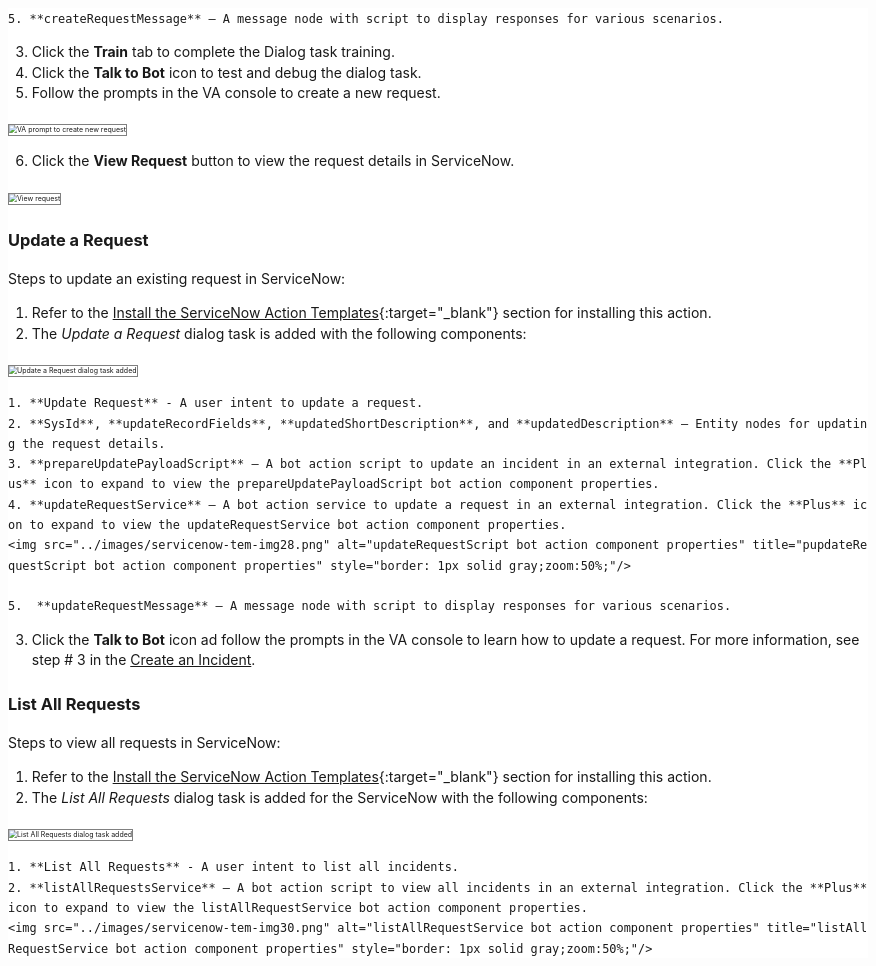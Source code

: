 
    5. **createRequestMessage** – A message node with script to display responses for various scenarios. 

3. Click the **Train** tab to complete the Dialog task training.
4. Click the **Talk to Bot** icon to test and debug the dialog task.
5. Follow the prompts in the VA console to create a new request.  
<img src="../images/servicenow-tem-img25.png" alt="VA prompt to create new request" title="VA prompt to create new request" style="border: 1px solid gray;zoom:50%;"/>

6. Click the **View Request** button to view the request details in ServiceNow.  
<img src="../images/servicenow-tem-img26.png" alt="View request" title="View request" style="border: 1px solid gray;zoom:50%;"/>


### Update a Request

Steps to update an existing request in ServiceNow:

1. Refer to the [Install the ServiceNow Action Templates](../configuring-the-servicenow-action/#step-2-install-the-servicenow-action-templates){:target="_blank"} section for installing this action.
2. The _Update a Request_ dialog task is added with the following components:  
<img src="../images/servicenow-tem-img27.png" alt="Update a Request dialog task added" title="Update a Request dialog task added" style="border: 1px solid gray;zoom:50%;"/>

    1. **Update Request** - A user intent to update a request.
    2. **SysId**, **updateRecordFields**, **updatedShortDescription**, and **updatedDescription** – Entity nodes for updating the request details.
    3. **prepareUpdatePayloadScript** – A bot action script to update an incident in an external integration. Click the **Plus** icon to expand to view the prepareUpdatePayloadScript bot action component properties.
    4. **updateRequestService** – A bot action service to update a request in an external integration. Click the **Plus** icon to expand to view the updateRequestService bot action component properties.  
    <img src="../images/servicenow-tem-img28.png" alt="updateRequestScript bot action component properties" title="pupdateRequestScript bot action component properties" style="border: 1px solid gray;zoom:50%;"/>

    5.  **updateRequestMessage** – A message node with script to display responses for various scenarios. 

3. Click the **Talk to Bot** icon ad follow the prompts in the VA console to learn how to update a request. For more information, see step # 3 in the [Create an Incident](#create-an-incident).


### List All Requests

Steps to view all requests in ServiceNow:

1. Refer to the [Install the ServiceNow Action Templates](../configuring-the-servicenow-action/#step-2-install-the-servicenow-action-templates){:target="_blank"} section for installing this action.
2. The _List All Requests_ dialog task is added for the ServiceNow with the following components:  
<img src="../images/servicenow-tem-img29.png" alt="List All Requests dialog task added" title="List All Requests dialog task added" style="border: 1px solid gray;zoom:50%;"/>

    1. **List All Requests** - A user intent to list all incidents.
    2. **listAllRequestsService** – A bot action script to view all incidents in an external integration. Click the **Plus** icon to expand to view the listAllRequestService bot action component properties.  
    <img src="../images/servicenow-tem-img30.png" alt="listAllRequestService bot action component properties" title="listAllRequestService bot action component properties" style="border: 1px solid gray;zoom:50%;"/>
